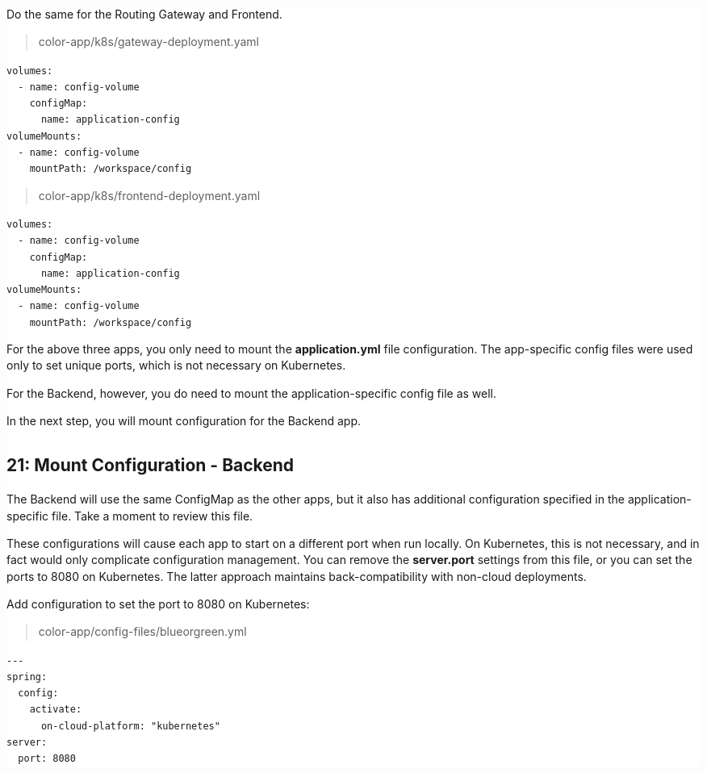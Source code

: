 Do the same for the Routing Gateway and Frontend.

> color-app/k8s/gateway-deployment.yaml

```
volumes:
  - name: config-volume
    configMap:
      name: application-config
volumeMounts:
  - name: config-volume
    mountPath: /workspace/config
```

> color-app/k8s/frontend-deployment.yaml

```
volumes:
  - name: config-volume
    configMap:
      name: application-config
volumeMounts:
  - name: config-volume
    mountPath: /workspace/config
```

For the above three apps, you only need to mount the **application.yml** file configuration. The app-specific config files were used only to set unique ports, which is not necessary on Kubernetes.

For the Backend, however, you do need to mount the application-specific config file as well.

In the next step, you will mount configuration for the Backend app.

## 21: Mount Configuration - Backend

The Backend will use the same ConfigMap as the other apps, but it also has additional configuration specified in the application-specific file. Take a moment to review this file.

These configurations will cause each app to start on a different port when run locally. On Kubernetes, this is not necessary, and in fact would only complicate configuration management. You can remove the **server.port** settings from this file, or you can set the ports to 8080 on Kubernetes. The latter approach maintains back-compatibility with non-cloud deployments.

Add configuration to set the port to 8080 on Kubernetes:

> color-app/config-files/blueorgreen.yml

```
---
spring:
  config:
    activate:
      on-cloud-platform: "kubernetes"
server:
  port: 8080
```
